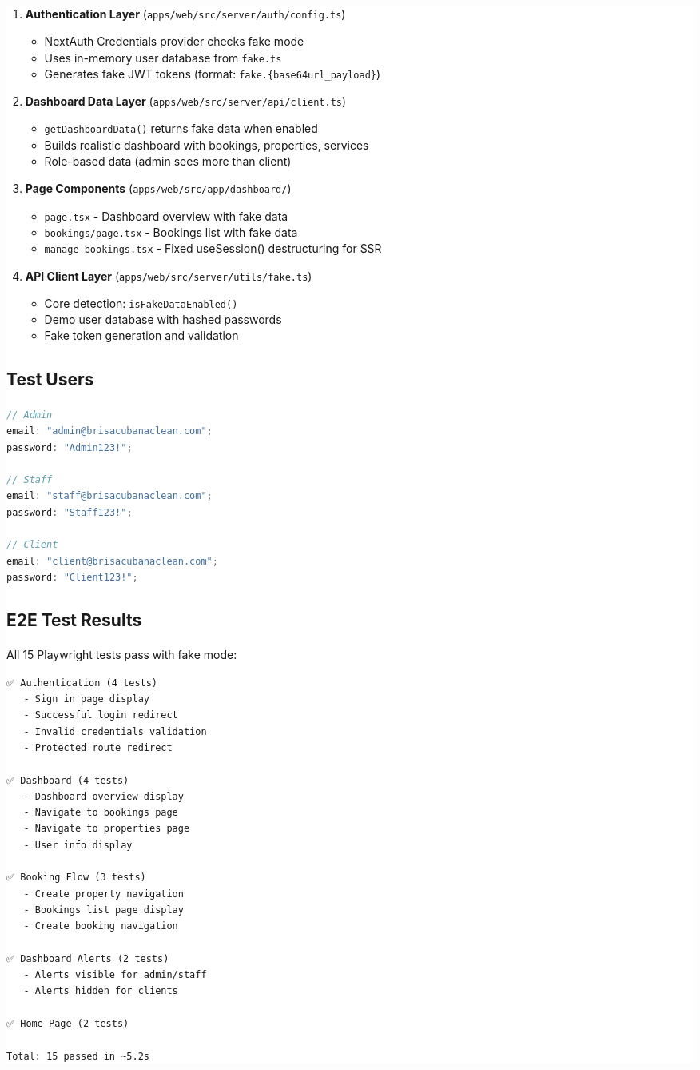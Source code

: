 1. **Authentication Layer** (`apps/web/src/server/auth/config.ts`)
   - NextAuth Credentials provider checks fake mode
   - Uses in-memory user database from `fake.ts`
   - Generates fake JWT tokens (format: `fake.{base64url_payload}`)

2. **Dashboard Data Layer** (`apps/web/src/server/api/client.ts`)
   - `getDashboardData()` returns fake data when enabled
   - Builds realistic dashboard with bookings, properties, services
   - Role-based data (admin sees more than client)

3. **Page Components** (`apps/web/src/app/dashboard/`)
   - `page.tsx` - Dashboard overview with fake data
   - `bookings/page.tsx` - Bookings list with fake data
   - `manage-bookings.tsx` - Fixed useSession() destructuring for SSR

4. **API Client Layer** (`apps/web/src/server/utils/fake.ts`)
   - Core detection: `isFakeDataEnabled()`
   - Demo user database with hashed passwords
   - Fake token generation and validation

## Test Users

```typescript
// Admin
email: "admin@brisacubanaclean.com";
password: "Admin123!";

// Staff
email: "staff@brisacubanaclean.com";
password: "Staff123!";

// Client
email: "client@brisacubanaclean.com";
password: "Client123!";
```

## E2E Test Results

All 15 Playwright tests pass with fake mode:

```
✅ Authentication (4 tests)
   - Sign in page display
   - Successful login redirect
   - Invalid credentials validation
   - Protected route redirect

✅ Dashboard (4 tests)
   - Dashboard overview display
   - Navigate to bookings page
   - Navigate to properties page
   - User info display

✅ Booking Flow (3 tests)
   - Create property navigation
   - Bookings list page display
   - Create booking navigation

✅ Dashboard Alerts (2 tests)
   - Alerts visible for admin/staff
   - Alerts hidden for clients

✅ Home Page (2 tests)

Total: 15 passed in ~5.2s
```